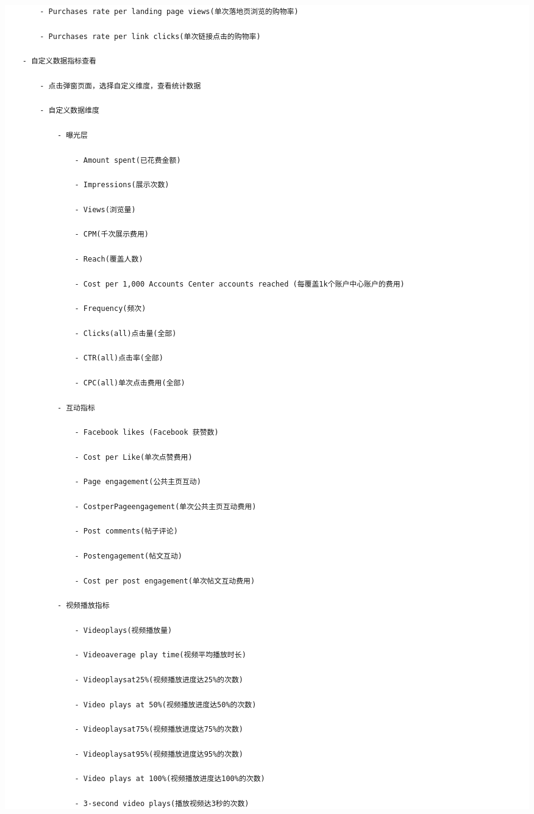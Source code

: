 			- Purchases rate per landing page views(单次落地页浏览的购物率)

			- Purchases rate per link clicks(单次链接点击的购物率)

		- 自定义数据指标查看

			- 点击弹窗页面，选择自定义维度，查看统计数据

			- 自定义数据维度

				- 曝光层

					- Amount spent(已花费金额)

					- Impressions(展示次数)

					- Views(浏览量)

					- CPM(千次展示费用)

					- Reach(覆盖人数)

					- Cost per 1,000 Accounts Center accounts reached (每覆盖1k个账户中心账户的费用)

					- Frequency(频次)

					- Clicks(all)点击量(全部)

					- CTR(all)点击率(全部)

					- CPC(all)单次点击费用(全部)

				- 互动指标

					- Facebook likes (Facebook 获赞数)

					- Cost per Like(单次点赞费用)

					- Page engagement(公共主页互动)

					- CostperPageengagement(单次公共主页互动费用)

					- Post comments(帖子评论)

					- Postengagement(帖文互动)

					- Cost per post engagement(单次帖文互动费用)

				- 视频播放指标

					- Videoplays(视频播放量)

					- Videoaverage play time(视频平均播放时长)

					- Videoplaysat25%(视频播放进度达25%的次数)

					- Video plays at 50%(视频播放进度达50%的次数)

					- Videoplaysat75%(视频播放进度达75%的次数)

					- Videoplaysat95%(视频播放进度达95%的次数)

					- Video plays at 100%(视频播放进度达100%的次数)

					- 3-second video plays(播放视频达3秒的次数)
